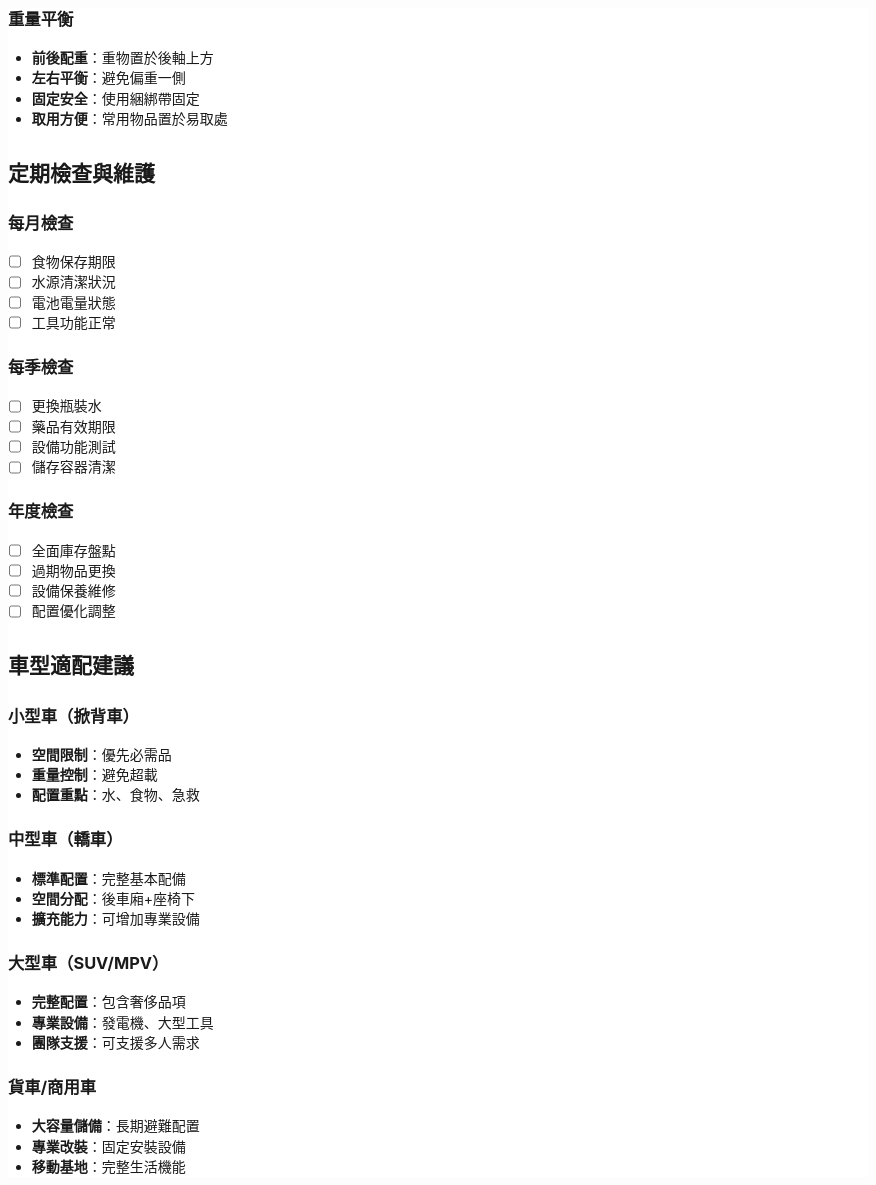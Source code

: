### 重量平衡
- **前後配重**：重物置於後軸上方
- **左右平衡**：避免偏重一側
- **固定安全**：使用綑綁帶固定
- **取用方便**：常用物品置於易取處

## 定期檢查與維護

### 每月檢查
- [ ] 食物保存期限
- [ ] 水源清潔狀況
- [ ] 電池電量狀態
- [ ] 工具功能正常

### 每季檢查
- [ ] 更換瓶裝水
- [ ] 藥品有效期限
- [ ] 設備功能測試
- [ ] 儲存容器清潔

### 年度檢查
- [ ] 全面庫存盤點
- [ ] 過期物品更換
- [ ] 設備保養維修
- [ ] 配置優化調整

## 車型適配建議

### 小型車（掀背車）
- **空間限制**：優先必需品
- **重量控制**：避免超載
- **配置重點**：水、食物、急救

### 中型車（轎車）
- **標準配置**：完整基本配備
- **空間分配**：後車廂+座椅下
- **擴充能力**：可增加專業設備

### 大型車（SUV/MPV）
- **完整配置**：包含奢侈品項
- **專業設備**：發電機、大型工具
- **團隊支援**：可支援多人需求

### 貨車/商用車
- **大容量儲備**：長期避難配置
- **專業改裝**：固定安裝設備
- **移動基地**：完整生活機能
